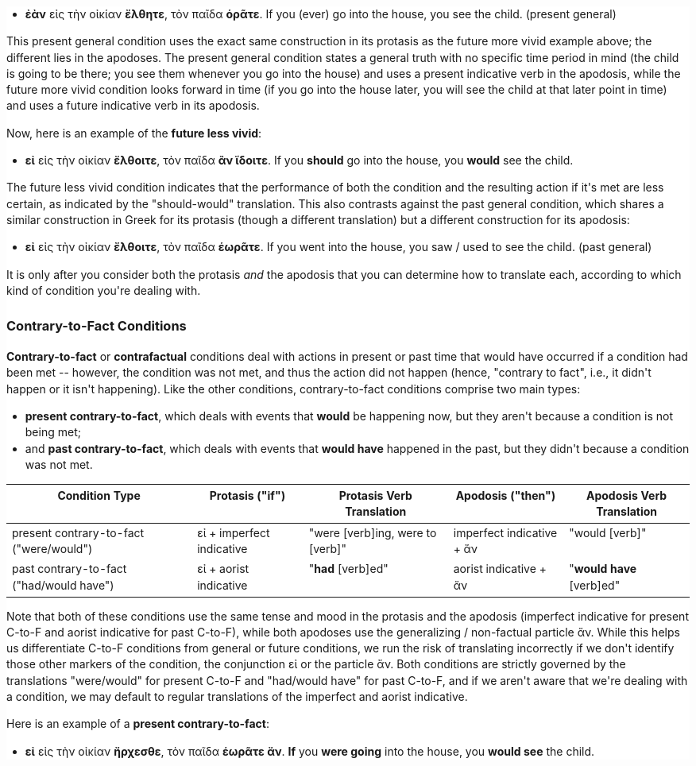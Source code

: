 * **ἐὰν** εἰς τὴν οἰκίαν **ἔλθητε**, τὸν παῖδα **ὁρᾶτε**. If you (ever) go into the house, you see the child. (present general)

This present general condition uses the exact same construction in its protasis as the future more vivid example above; the different lies in the apodoses. The present general condition states a general truth with no specific time period in mind (the child is going to be there; you see them whenever you go into the house) and uses a present indicative verb in the apodosis, while the future more vivid condition looks forward in time (if you go into the house later, you will see the child at that later point in time) and uses a future indicative verb in its apodosis.

Now, here is an example of the **future less vivid**:

* **εἰ** εἰς τὴν οἰκίαν **ἔλθοιτε**, τὸν παῖδα **ἂν ἴδοιτε**. If you **should** go into the house, you **would** see the child.

The future less vivid condition indicates that the performance of both the condition and the resulting action if it's met are less certain, as indicated by the "should-would" translation. This also contrasts against the past general condition, which shares a similar construction in Greek for its protasis (though a different translation) but a different construction for its apodosis:

* **εἰ** εἰς τὴν οἰκίαν **ἔλθοιτε**, τὸν παῖδα **ἑωρᾶτε**. If you went into the house, you saw / used to see the child. (past general)

It is only after you consider both the protasis *and* the apodosis that you can determine how to translate each, according to which kind of condition you're dealing with.

### Contrary-to-Fact Conditions

**Contrary-to-fact** or **contrafactual** conditions deal with actions in present or past time that would have occurred if a condition had been met -- however, the condition was not met, and thus the action did not happen (hence, "contrary to fact", i.e., it didn't happen or it isn't happening). Like the other conditions, contrary-to-fact conditions comprise two main types:
* **present contrary-to-fact**, which deals with events that **would** be happening now, but they aren't because a condition is not being met;
* and **past contrary-to-fact**, which deals with events that **would have** happened in the past, but they didn't because a condition was not met.

| Condition Type | Protasis ("if") | Protasis Verb Translation | Apodosis ("then") | Apodosis Verb Translation |
| ----- | ----- | ----- | ----- | ----- |
| present contrary-to-fact ("were/would") | εἰ + imperfect indicative | "were [verb]ing, were to [verb]" | imperfect indicative + ἄν | "would [verb]" |
| past contrary-to-fact ("had/would have") | εἰ + aorist indicative | "**had** [verb]ed" | aorist indicative + ἄν | "**would have** [verb]ed" |

Note that both of these conditions use the same tense and mood in the protasis and the apodosis (imperfect indicative for present C-to-F and aorist indicative for past C-to-F), while both apodoses use the generalizing / non-factual particle ἄν. While this helps us differentiate C-to-F conditions from general or future conditions, we run the risk of translating incorrectly if we don't identify those other markers of the condition, the conjunction εἰ or the particle ἄν. Both conditions are strictly governed by the translations "were/would" for present C-to-F and "had/would have" for past C-to-F, and if we aren't aware that we're dealing with a condition, we may default to regular translations of the imperfect and aorist indicative.

Here is an example of a **present contrary-to-fact**:

* **εἰ** εἰς τὴν οἰκίαν **ἤρχεσθε**, τὸν παῖδα **ἑωρᾶτε ἄν**. **If** you **were going** into the house, you **would see** the child.
